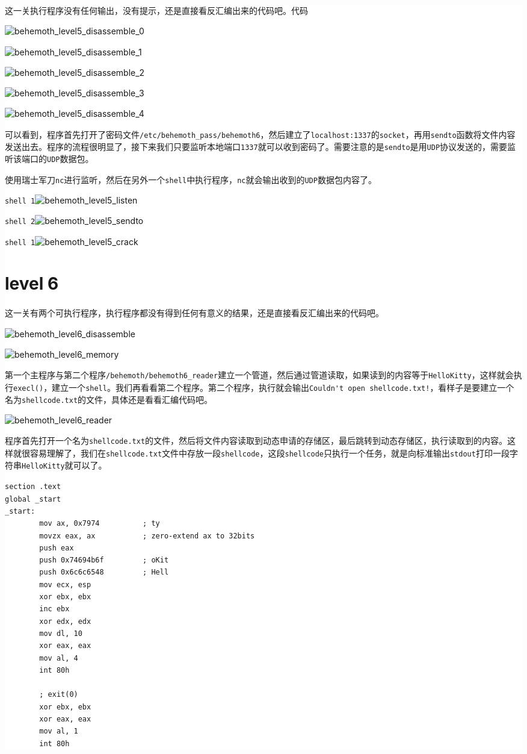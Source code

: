 这一关执行程序没有任何输出，没有提示，还是直接看反汇编出来的代码吧。代码

![behemoth_level5_disassemble_0](http://drops.javaweb.org/uploads/images/3a44764a36e2f38b60d6ab2a3f9a7503b29e9781.jpg)

![behemoth_level5_disassemble_1](http://drops.javaweb.org/uploads/images/aa4c04f50e78c21f91f122a596354650a3a6bf09.jpg)

![behemoth_level5_disassemble_2](http://drops.javaweb.org/uploads/images/49b1928c4f51f5d7101708b44eff79a89f912952.jpg)

![behemoth_level5_disassemble_3](http://drops.javaweb.org/uploads/images/35e87be77e8b954d210b59c449f10a5a38ded9b0.jpg)

![behemoth_level5_disassemble_4](http://drops.javaweb.org/uploads/images/faea2cc2a58cb66518c76f940df7bf3495ca2ddc.jpg)

可以看到，程序首先打开了密码文件`/etc/behemoth_pass/behemoth6`，然后建立了`localhost:1337`的`socket`，再用`sendto`函数将文件内容发送出去。程序的流程很明显了，接下来我们只要监听本地端口`1337`就可以收到密码了。需要注意的是`sendto`是用`UDP`协议发送的，需要监听该端口的`UDP`数据包。

使用瑞士军刀`nc`进行监听，然后在另外一个`shell`中执行程序，`nc`就会输出收到的`UDP`数据包内容了。

`shell 1`![behemoth_level5_listen](http://drops.javaweb.org/uploads/images/cfd9588ff9b9dfed85ccd56b1eb48a1a6bfcdbf0.jpg)

`shell 2`![behemoth_level5_sendto](http://drops.javaweb.org/uploads/images/b4487d3b656ff8775455e0c072f20e171ecc8b7a.jpg)

`shell 1`![behemoth_level5_crack](http://drops.javaweb.org/uploads/images/94b5e9a9befbba5faf1f49644abe95efe9cf09fd.jpg)

level 6
=====

这一关有两个可执行程序，执行程序都没有得到任何有意义的结果，还是直接看反汇编出来的代码吧。

![behemoth_level6_disassemble](http://drops.javaweb.org/uploads/images/9ce599ecf850bb12102db5239a2c66188139ab59.jpg)

![behemoth_level6_memory](http://drops.javaweb.org/uploads/images/abcd4afee838f6a69ffce221fbe2955ff9474f69.jpg)

第一个主程序与第二个程序`/behemoth/behemoth6_reader`建立一个管道，然后通过管道读取，如果读到的内容等于`HelloKitty`，这样就会执行`execl()`，建立一个`shell`。我们再看看第二个程序。第二个程序，执行就会输出`Couldn't open shellcode.txt!`，看样子是要建立一个名为`shellcode.txt`的文件，具体还是看看汇编代码吧。

![behemoth_level6_reader](http://drops.javaweb.org/uploads/images/1274f85aad98da7d9d6a899a56069c6c483c8ca8.jpg)

程序首先打开一个名为`shellcode.txt`的文件，然后将文件内容读取到动态申请的存储区，最后跳转到动态存储区，执行读取到的内容。这样就很容易理解了，我们在`shellcode.txt`文件中存放一段`shellcode`，这段`shellcode`只执行一个任务，就是向标准输出`stdout`打印一段字符串`HelloKitty`就可以了。

```
section .text
global _start
_start:
        mov ax, 0x7974          ; ty
        movzx eax, ax           ; zero-extend ax to 32bits
        push eax
        push 0x74694b6f         ; oKit
        push 0x6c6c6548         ; Hell
        mov ecx, esp
        xor ebx, ebx
        inc ebx
        xor edx, edx
        mov dl, 10
        xor eax, eax
        mov al, 4
        int 80h

        ; exit(0)
        xor ebx, ebx
        xor eax, eax
        mov al, 1
        int 80h
```